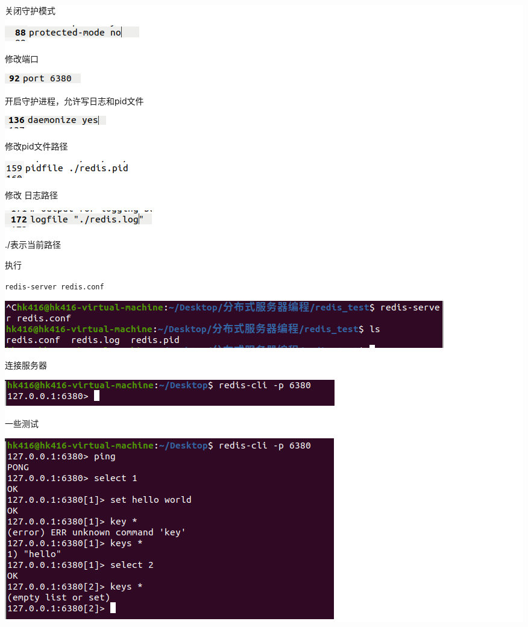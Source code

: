 关闭守护模式

![](assets/分布式文件服务器02_redis/2023-02-27-13-29-08-image.png)

修改端口

![](assets/分布式文件服务器02_redis/2023-02-27-13-28-32-image.png)

开启守护进程，允许写日志和pid文件

![](assets/分布式文件服务器02_redis/2023-02-27-13-29-42-image.png)

修改pid文件路径

![](assets/分布式文件服务器02_redis/2023-02-27-13-25-14-image.png)

修改 日志路径

![](assets/分布式文件服务器02_redis/2023-02-27-13-25-44-image.png)

./表示当前路径

执行

```
redis-server redis.conf
```

![](assets/分布式文件服务器02_redis/2023-02-27-13-33-56-image.png)

连接服务器

![](assets/分布式文件服务器02_redis/2023-02-27-13-35-13-image.png)

一些测试

![](assets/分布式文件服务器02_redis/2023-02-27-13-36-48-image.png)
